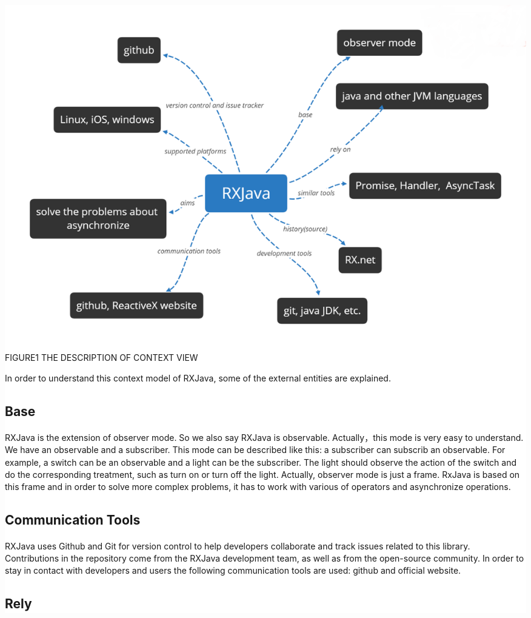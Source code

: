 ![FIGURE1](sa-report-assets/context-view-fig.png)FIGURE1 THE DESCRIPTION OF CONTEXT VIEW 

In order to understand this context model of RXJava, some of the external entities are explained.

## Base

RXJava is the extension of observer mode. So we also say RXJava is observable. Actually，this mode is very easy to understand. We have an observable and a subscriber. This mode can be described like this: a subscriber can subscrib an observable. For example, a switch can be an observable and a light can be the subscriber.  The light should observe the action of the switch and do the corresponding treatment, such as turn on or turn off the light. Actually, observer mode is just a frame. RxJava is based on this frame and in order to solve more complex problems, it has to work with various of operators and asynchronize operations.

## Communication Tools

RXJava uses Github and Git	for version control	to help developers collaborate and track issues related	to this library.	Contributions	in the repository come from the	RXJava development	team, as	well	as from the open-source community. In order to stay in contact with	developers and users the following communication	tools are	used: github and official website. 

## Rely
